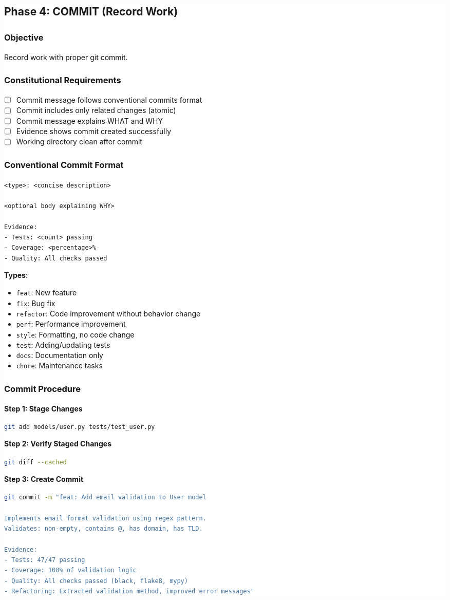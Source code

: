 
## Phase 4: COMMIT (Record Work)

### Objective
Record work with proper git commit.

### Constitutional Requirements
- [ ] Commit message follows conventional commits format
- [ ] Commit includes only related changes (atomic)
- [ ] Commit message explains WHAT and WHY
- [ ] Evidence shows commit created successfully
- [ ] Working directory clean after commit

### Conventional Commit Format

```
<type>: <concise description>

<optional body explaining WHY>

Evidence:
- Tests: <count> passing
- Coverage: <percentage>%
- Quality: All checks passed
```

**Types**:
- `feat`: New feature
- `fix`: Bug fix
- `refactor`: Code improvement without behavior change
- `perf`: Performance improvement
- `style`: Formatting, no code change
- `test`: Adding/updating tests
- `docs`: Documentation only
- `chore`: Maintenance tasks

### Commit Procedure

**Step 1: Stage Changes**
```bash
git add models/user.py tests/test_user.py
```

**Step 2: Verify Staged Changes**
```bash
git diff --cached
```

**Step 3: Create Commit**
```bash
git commit -m "feat: Add email validation to User model

Implements email format validation using regex pattern.
Validates: non-empty, contains @, has domain, has TLD.

Evidence:
- Tests: 47/47 passing
- Coverage: 100% of validation logic
- Quality: All checks passed (black, flake8, mypy)
- Refactoring: Extracted validation method, improved error messages"
```
